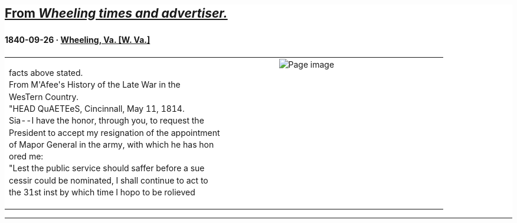 
## [From _Wheeling times and advertiser._](https://www.loc.gov/resource/sn84038585/1840-09-26/ed-1/?sp=2)

#### 1840-09-26 &middot; [Wheeling, Va. [W. Va.]](http://dbpedia.org/resource/Wheeling%2C_West_Virginia)

<table style="width: 100%;"><tr><td style="width: 50%">

  
facts above stated.­  
From M&#x27;Afee&#x27;s History of the Late War in the  
WesTern Country.  
&quot;HEAD QuAETEeS, Cincinnall, May 11, 1814.  
Sia--I have the honor, through you, to request the  
President to accept my resignation of the appointment  
of Mapor General in the army, with which he has hon­  
ored me:  
&quot;Lest the public service should saffer before a sue  
cessir could be nominated, I shall continue to act to  
the 31st inst by which time I hopo to be rolieved
</td><td style="width: 50%; max-height: 75%; margin: auto; display: block;">
<img alt="Page image" src="https://tile.loc.gov/image-services/iiif/service:ndnp:wvu:batch_wvu_dawson_ver01:data:sn84038585:00414186427:1840092601:0398/pct:45.270805812417436,87.2119689854756,13.333333333333334,5.0380401150303955/!600,600/0/default.jpg"/>
</td>
</tr></table>

---

